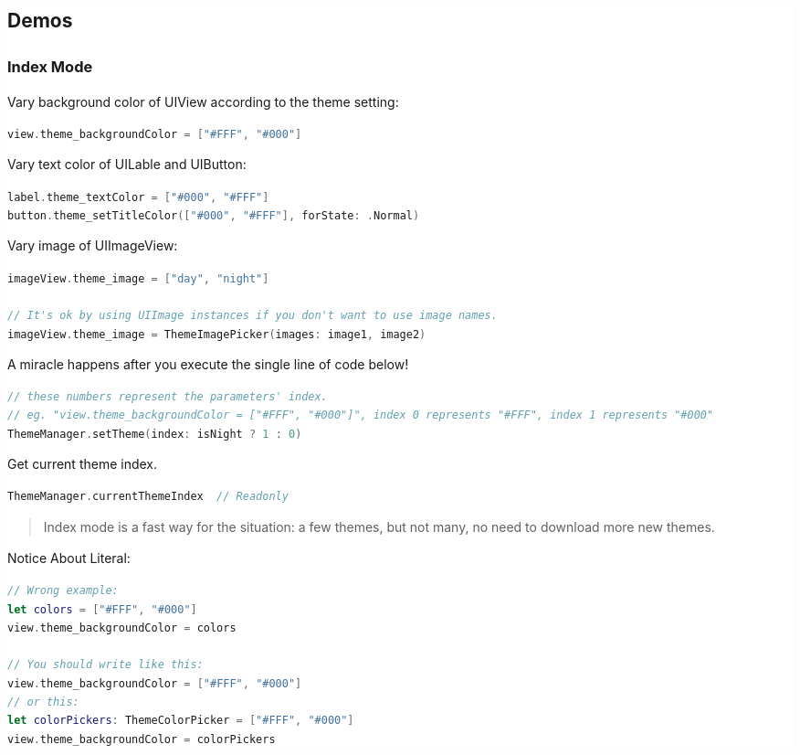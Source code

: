 ## Demos


### Index Mode

Vary background color of UIView according to the theme setting:

```swift
view.theme_backgroundColor = ["#FFF", "#000"]
```

Vary text color of UILable and UIButton:

```swift
label.theme_textColor = ["#000", "#FFF"]
button.theme_setTitleColor(["#000", "#FFF"], forState: .Normal)
```

Vary image of UIImageView:

```swift
imageView.theme_image = ["day", "night"]

// It's ok by using UIImage instances if you don't want to use image names.
imageView.theme_image = ThemeImagePicker(images: image1, image2)
```

A miracle happens after you execute the single line of code below!

```swift
// these numbers represent the parameters' index. 
// eg. "view.theme_backgroundColor = ["#FFF", "#000"]", index 0 represents "#FFF", index 1 represents "#000"
ThemeManager.setTheme(index: isNight ? 1 : 0)
```

Get current theme index.

```swift
ThemeManager.currentThemeIndex	// Readonly
```

> Index mode is a fast way for the situation: a few themes, but not many, no need to download more new themes.

Notice About Literal:

```swift
// Wrong example:
let colors = ["#FFF", "#000"]
view.theme_backgroundColor = colors

// You should write like this:
view.theme_backgroundColor = ["#FFF", "#000"]
// or this:
let colorPickers: ThemeColorPicker = ["#FFF", "#000"]
view.theme_backgroundColor = colorPickers
```
